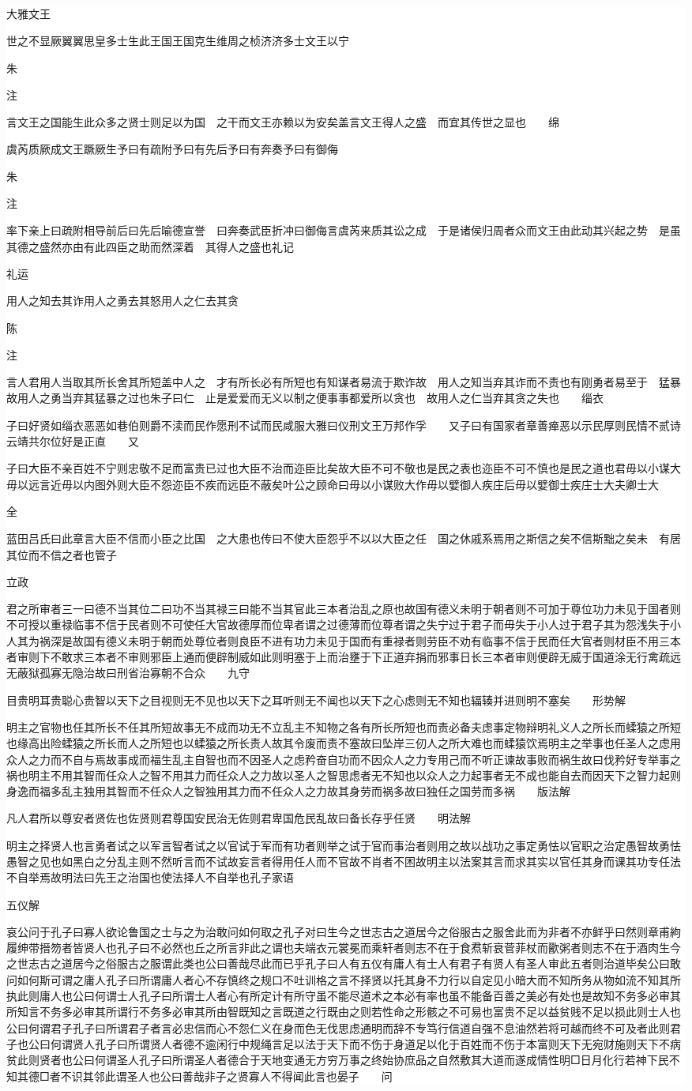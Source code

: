 大雅文王  

世之不显厥翼翼思皇多士生此王国王国克生维周之桢济济多士文王以宁  

朱  

注  

言文王之国能生此众多之贤士则足以为国　之干而文王亦赖以为安矣盖言文王得人之盛　而宜其传世之显也　　绵  

虞芮质厥成文王蹶厥生予曰有疏附予曰有先后予曰有奔奏予曰有御侮  

朱  

注  

率下亲上曰疏附相导前后曰先后喻德宣誉　曰奔奏武臣折冲曰御侮言虞芮来质其讼之成　于是诸侯归周者众而文王由此动其兴起之势　是虽其德之盛然亦由有此四臣之助而然深着　其得人之盛也礼记  

礼运  

用人之知去其诈用人之勇去其怒用人之仁去其贪  

陈  

注  

言人君用人当取其所长舍其所短盖中人之　才有所长必有所短也有知谋者易流于欺诈故　用人之知当弃其诈而不责也有刚勇者易至于　猛暴故用人之勇当弃其猛暴之过也朱子曰仁　止是爱爱而无义以制之便事事都爱所以贪也　故用人之仁当弃其贪之失也　　缁衣  

子曰好贤如缁衣恶恶如巷伯则爵不渎而民作愿刑不试而民咸服大雅曰仪刑文王万邦作孚　　又子曰有国家者章善瘅恶以示民厚则民情不贰诗云靖共尔位好是正直　　又  

子曰大臣不亲百姓不宁则忠敬不足而富贵已过也大臣不治而迩臣比矣故大臣不可不敬也是民之表也迩臣不可不慎也是民之道也君毋以小谋大毋以远言近毋以内图外则大臣不怨迩臣不疾而远臣不蔽矣叶公之顾命曰毋以小谋败大作毋以嬖御人疾庄后毋以嬖御士疾庄士大夫卿士大  

全  

蓝田吕氏曰此章言大臣不信而小臣之比国　之大患也传曰不使大臣怨乎不以以大臣之任　国之休戚系焉用之斯信之矣不信斯黜之矣未　有居其位而不信之者也管子  

立政  

君之所审者三一曰德不当其位二曰功不当其禄三曰能不当其官此三本者治乱之原也故国有德义未明于朝者则不可加于尊位功力未见于国者则不可授以重禄临事不信于民者则不可使任大官故德厚而位卑者谓之过德薄而位尊者谓之失宁过于君子而毋失于小人过于君子其为怨浅失于小人其为祸深是故国有德义未明于朝而处尊位者则良臣不进有功力未见于国而有重禄者则劳臣不劝有临事不信于民而任大官者则材臣不用三本者审则下不敢求三本者不审则邪臣上通而便辟制威如此则明塞于上而治壅于下正道弃捐而邪事日长三本者审则便辟无威于国道涂无行禽疏远无蔽狱孤寡无隐治故曰刑省治寡朝不合众　　九守  

目贵明耳贵聪心贵智以天下之目视则无不见也以天下之耳听则无不闻也以天下之心虑则无不知也辐辏并进则明不塞矣　　形势解  

明主之官物也任其所长不任其所短故事无不成而功无不立乱主不知物之各有所长所短也而责必备夫虑事定物辩明礼义人之所长而蝚猿之所短也缘高出险蝚猿之所长而人之所短也以蝚猿之所长责人故其令废而责不塞故曰坠岸三仞人之所大难也而蝚猿饮焉明主之举事也任圣人之虑用众人之力而不自与焉故事成而福生乱主自智也而不因圣人之虑矜奋自功而不因众人之力专用己而不听正谏故事败而祸生故曰伐矜好专举事之祸也明主不用其智而任众人之智不用其力而任众人之力故以圣人之智思虑者无不知也以众人之力起事者无不成也能自去而因天下之智力起则身逸而福多乱主独用其智而不任众人之智独用其力而不任众人之力故其身劳而祸多故曰独任之国劳而多祸　　版法解  

凡人君所以尊安者贤佐也佐贤则君尊国安民治无佐则君卑国危民乱故曰备长存乎任贤　　明法解  

明主之择贤人也言勇者试之以军言智者试之以官试于军而有功者则举之试于官而事治者则用之故以战功之事定勇怯以官职之治定愚智故勇怯愚智之见也如黑白之分乱主则不然听言而不试故妄言者得用任人而不官故不肖者不困故明主以法案其言而求其实以官任其身而课其功专任法不自举焉故明法曰先王之治国也使法择人不自举也孔子家语  

五仪解  

哀公问于孔子曰寡人欲论鲁国之士与之为治敢问如何取之孔子对曰生今之世志古之道居今之俗服古之服舍此而为非者不亦鲜乎曰然则章甫絇履绅带搢笏者皆贤人也孔子曰不必然也丘之所言非此之谓也夫端衣元裳冕而乘轩者则志不在于食焄斩衰菅菲杖而歠粥者则志不在于酒肉生今之世志古之道居今之俗服古之服谓此类也公曰善哉尽此而已乎孔子曰人有五仪有庸人有士人有君子有贤人有圣人审此五者则治道毕矣公曰敢问如何斯可谓之庸人孔子曰所谓庸人者心不存慎终之规口不吐训格之言不择贤以托其身不力行以自定见小暗大而不知所务从物如流不知其所执此则庸人也公曰何谓士人孔子曰所谓士人者心有所定计有所守虽不能尽道术之本必有率也虽不能备百善之美必有处也是故知不务多必审其所知言不务多必审其所谓行不务多必审其所由智既知之言既道之行既由之则若性命之形骸之不可易也富贵不足以益贫贱不足以损此则士人也公曰何谓君子孔子曰所谓君子者言必忠信而心不怨仁义在身而色无伐思虑通明而辞不专笃行信道自强不息油然若将可越而终不可及者此则君子也公曰何谓贤人孔子曰所谓贤人者德不逾闲行中规绳言足以法于天下而不伤于身道足以化于百姓而不伤于本富则天下无宛财施则天下不病贫此则贤者也公曰何谓圣人孔子曰所谓圣人者德合于天地变通无方穷万事之终始协庶品之自然敷其大道而遂成情性明□日月化行若神下民不知其德□者不识其邻此谓圣人也公曰善哉非子之贤寡人不得闻此言也晏子　　问  
